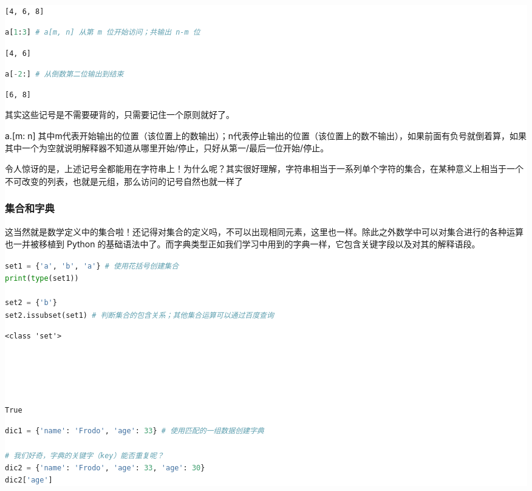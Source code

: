 

    [4, 6, 8]




```python
a[1:3] # a[m, n] 从第 m 位开始访问；共输出 n-m 位
```




    [4, 6]




```python
a[-2:] # 从倒数第二位输出到结束
```




    [6, 8]



其实这些记号是不需要硬背的，只需要记住一个原则就好了。

a.[m: n] 其中m代表开始输出的位置（该位置上的数输出）；n代表停止输出的位置（该位置上的数不输出），如果前面有负号就倒着算，如果其中一个为空就说明解释器不知道从哪里开始/停止，只好从第一/最后一位开始/停止。

令人惊讶的是，上述记号全都能用在字符串上！为什么呢？其实很好理解，字符串相当于一系列单个字符的集合，在某种意义上相当于一个不可改变的列表，也就是元组，那么访问的记号自然也就一样了

### 集合和字典

这当然就是数学定义中的集合啦！还记得对集合的定义吗，不可以出现相同元素，这里也一样。除此之外数学中可以对集合进行的各种运算也一并被移植到 Python 的基础语法中了。而字典类型正如我们学习中用到的字典一样，它包含关键字段以及对其的解释语段。



```python
set1 = {'a', 'b', 'a'} # 使用花括号创建集合
print(type(set1))

set2 = {'b'}
set2.issubset(set1) # 判断集合的包含关系；其他集合运算可以通过百度查询
```

    <class 'set'>
    




    True




```python
dic1 = {'name': 'Frodo', 'age': 33} # 使用匹配的一组数据创建字典

# 我们好奇，字典的关键字（key）能否重复呢？
dic2 = {'name': 'Frodo', 'age': 33, 'age': 30}
dic2['age']
```
